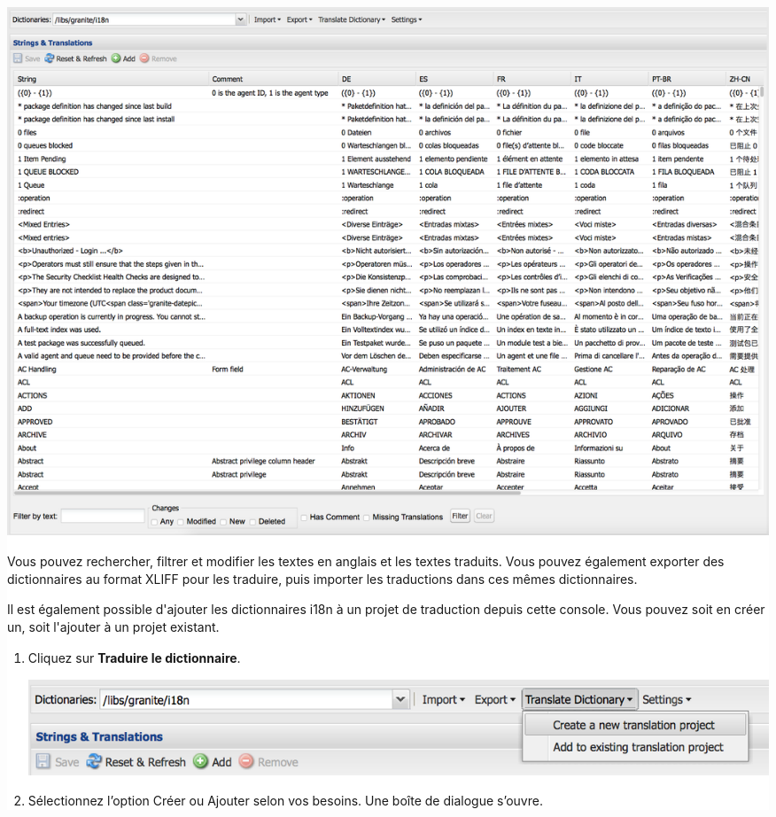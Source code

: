 ![chlimage_1-205](assets/chlimage_1-205.png)

Vous pouvez rechercher, filtrer et modifier les textes en anglais et les textes traduits. Vous pouvez également exporter des dictionnaires au format XLIFF pour les traduire, puis importer les traductions dans ces mêmes dictionnaires.

Il est également possible d&#39;ajouter les dictionnaires i18n à un projet de traduction depuis cette console. Vous pouvez soit en créer un, soit l&#39;ajouter à un projet existant.

1. Cliquez sur **Traduire le dictionnaire**.

   ![chlimage_1-206](assets/chlimage_1-206.png)

1. Sélectionnez l’option Créer ou Ajouter selon vos besoins. Une boîte de dialogue s’ouvre.
